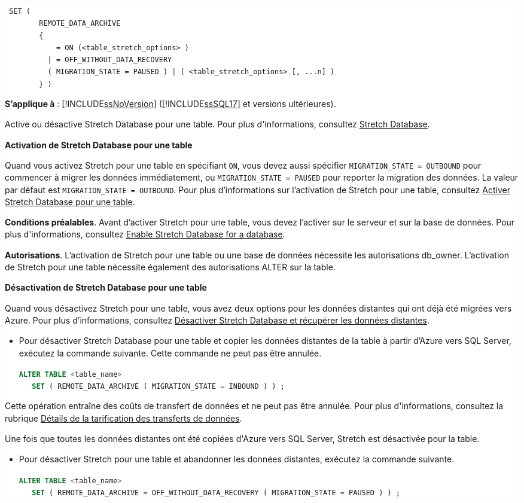 ```syntaxsql
 SET (
        REMOTE_DATA_ARCHIVE
        {
            = ON (<table_stretch_options> )
          | = OFF_WITHOUT_DATA_RECOVERY
          ( MIGRATION_STATE = PAUSED ) | ( <table_stretch_options> [, ...n] )
        } )
```

**S’applique à** : [!INCLUDE[ssNoVersion](../../includes/ssnoversion-md.md)] ([!INCLUDE[ssSQL17](../../includes/sssql17-md.md)] et versions ultérieures).

Active ou désactive Stretch Database pour une table. Pour plus d'informations, consultez [Stretch Database](../../sql-server/stretch-database/stretch-database.md).

**Activation de Stretch Database pour une table**

Quand vous activez Stretch pour une table en spécifiant `ON`, vous devez aussi spécifier `MIGRATION_STATE = OUTBOUND` pour commencer à migrer les données immédiatement, ou `MIGRATION_STATE = PAUSED` pour reporter la migration des données. La valeur par défaut est `MIGRATION_STATE = OUTBOUND`. Pour plus d’informations sur l’activation de Stretch pour une table, consultez [Activer Stretch Database pour une table](../../sql-server/stretch-database/enable-stretch-database-for-a-table.md).

**Conditions préalables**. Avant d’activer Stretch pour une table, vous devez l’activer sur le serveur et sur la base de données. Pour plus d'informations, consultez [Enable Stretch Database for a database](../../sql-server/stretch-database/enable-stretch-database-for-a-database.md).

**Autorisations**. L’activation de Stretch pour une table ou une base de données nécessite les autorisations db_owner. L’activation de Stretch pour une table nécessite également des autorisations ALTER sur la table.

**Désactivation de Stretch Database pour une table**

Quand vous désactivez Stretch pour une table, vous avez deux options pour les données distantes qui ont déjà été migrées vers Azure. Pour plus d’informations, consultez [Désactiver Stretch Database et récupérer les données distantes](../../sql-server/stretch-database/disable-stretch-database-and-bring-back-remote-data.md).

- Pour désactiver Stretch Database pour une table et copier les données distantes de la table à partir d’Azure vers SQL Server, exécutez la commande suivante. Cette commande ne peut pas être annulée.

    ```sql
    ALTER TABLE <table_name>
       SET ( REMOTE_DATA_ARCHIVE ( MIGRATION_STATE = INBOUND ) ) ;
    ```

Cette opération entraîne des coûts de transfert de données et ne peut pas être annulée. Pour plus d'informations, consultez la rubrique [Détails de la tarification des transferts de données](https://azure.microsoft.com/pricing/details/data-transfers/).

Une fois que toutes les données distantes ont été copiées d'Azure vers SQL Server, Stretch est désactivée pour la table.

- Pour désactiver Stretch pour une table et abandonner les données distantes, exécutez la commande suivante.

    ```sql
    ALTER TABLE <table_name>
       SET ( REMOTE_DATA_ARCHIVE = OFF_WITHOUT_DATA_RECOVERY ( MIGRATION_STATE = PAUSED ) ) ;
    ```
